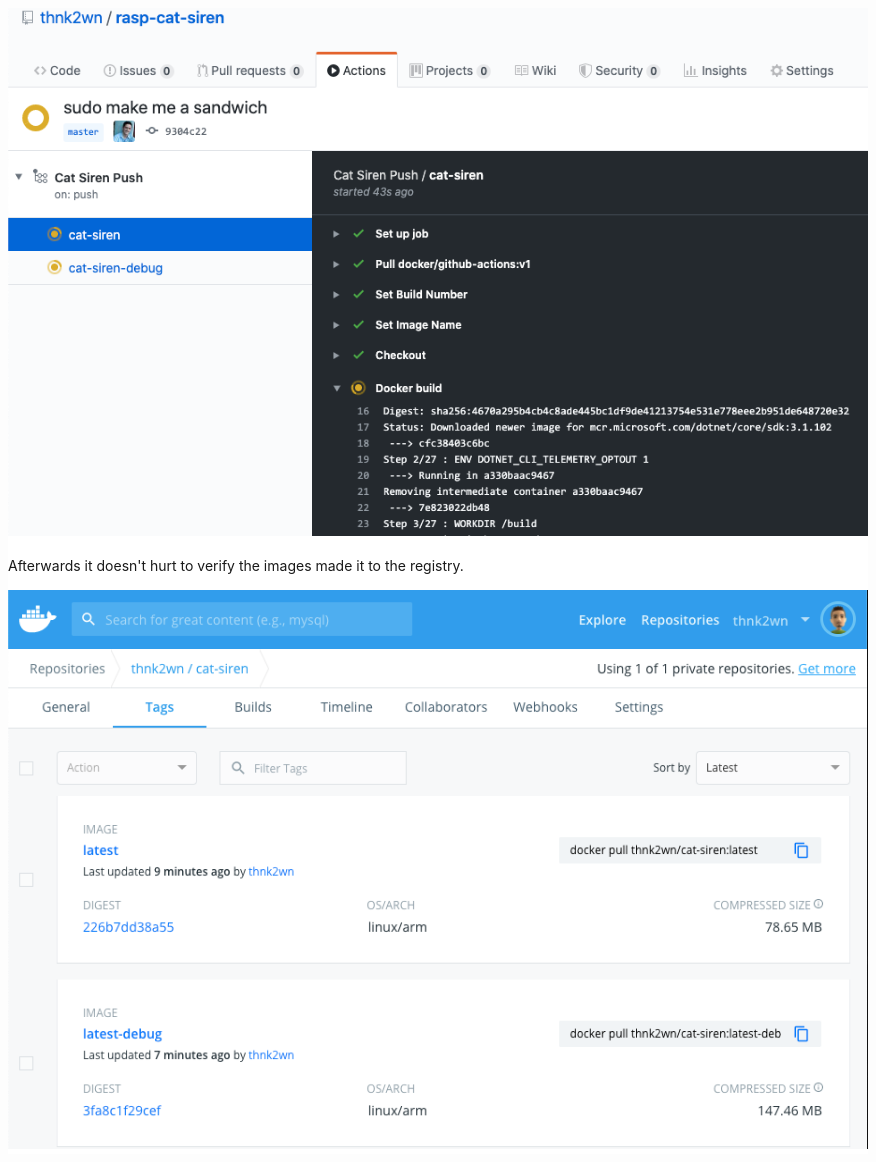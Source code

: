 ![](images/github-action-running.png)

Afterwards it doesn't hurt to verify the images made it to the registry.

![](images/docker-hub.png)
